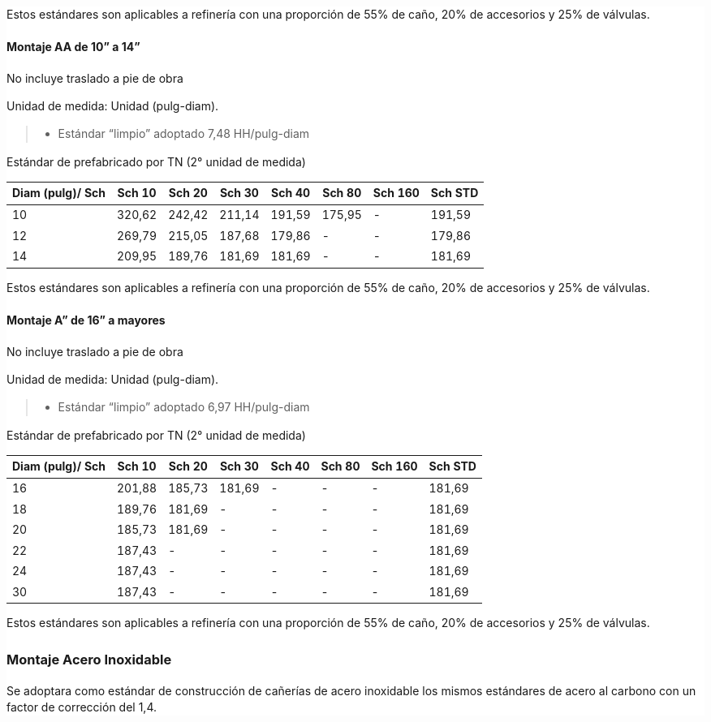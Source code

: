 
Estos estándares son aplicables a refinería con una proporción de 55% de caño, 20% de accesorios y 25% de válvulas.

#### Montaje AA de 10” a 14”

No incluye traslado a pie de obra

Unidad de medida: Unidad (pulg-diam).

> - Estándar “limpio” adoptado 7,48 HH/pulg-diam

Estándar de prefabricado por TN (2° unidad de medida)

|Diam (pulg)/ Sch	|Sch 10	|Sch 20|	Sch 30|	Sch 40	|Sch 80	|Sch 160|	Sch STD|
|-------------------|--------|---------|-------------|----------|-------|-------|------|
|10	|320,62|	242,42	|211,14|	191,59|	175,95|	-	|191,59|
|12	|269,79	|215,05	|187,68	|179,86	|-	|-	|179,86|
|14	|209,95	|189,76	|181,69|	181,69|	-	|-|	181,69|


Estos estándares son aplicables a refinería con una proporción de 55% de caño, 20% de accesorios y 25% de válvulas.

#### Montaje A” de 16” a mayores

No incluye traslado a pie de obra

Unidad de medida: Unidad (pulg-diam).

> - Estándar “limpio” adoptado 6,97 HH/pulg-diam

Estándar de prefabricado por TN (2° unidad de medida)

|Diam (pulg)/ Sch	|Sch 10|	Sch 20	|Sch 30|	Sch 40|	Sch 80|	Sch 160	|Sch STD|
|--------------------|---------|---------------|-------|-------------|--------|--------|-------|
|16|	201,88|	185,73|	181,69|	-|	-|	-|	181,69|
|18|	189,76|	181,69|	-|	-|	-|	-|	181,69|
|20|	185,73|	181,69|	-|	-|	-|	-|	181,69|
|22|	187,43|	-|	-|	-|	-|	-|	181,69|
|24|	187,43|	-|	-|	-|	-|	-|	181,69|
|30|	187,43|	-|	-|	-|	-|	-|	181,69|


Estos estándares son aplicables a refinería con una proporción de 55% de caño, 20% de accesorios y 25% de válvulas.

### Montaje Acero Inoxidable

Se adoptara como estándar de construcción de cañerías de acero inoxidable los mismos estándares de acero al carbono con un factor de corrección del 1,4.
